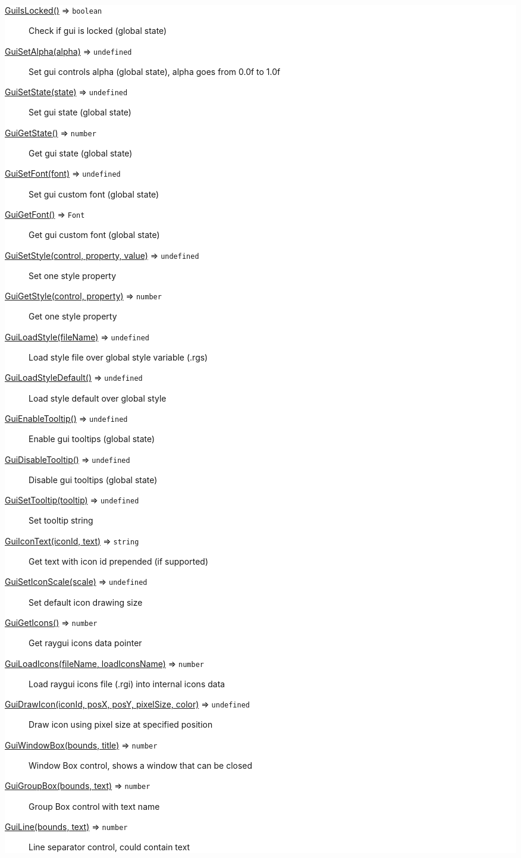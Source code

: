 <dt><a href="#GuiIsLocked">GuiIsLocked()</a> ⇒ <code>boolean</code></dt>
<dd><p>Check if gui is locked (global state)</p>
</dd>
<dt><a href="#GuiSetAlpha">GuiSetAlpha(alpha)</a> ⇒ <code>undefined</code></dt>
<dd><p>Set gui controls alpha (global state), alpha goes from 0.0f to 1.0f</p>
</dd>
<dt><a href="#GuiSetState">GuiSetState(state)</a> ⇒ <code>undefined</code></dt>
<dd><p>Set gui state (global state)</p>
</dd>
<dt><a href="#GuiGetState">GuiGetState()</a> ⇒ <code>number</code></dt>
<dd><p>Get gui state (global state)</p>
</dd>
<dt><a href="#GuiSetFont">GuiSetFont(font)</a> ⇒ <code>undefined</code></dt>
<dd><p>Set gui custom font (global state)</p>
</dd>
<dt><a href="#GuiGetFont">GuiGetFont()</a> ⇒ <code>Font</code></dt>
<dd><p>Get gui custom font (global state)</p>
</dd>
<dt><a href="#GuiSetStyle">GuiSetStyle(control, property, value)</a> ⇒ <code>undefined</code></dt>
<dd><p>Set one style property</p>
</dd>
<dt><a href="#GuiGetStyle">GuiGetStyle(control, property)</a> ⇒ <code>number</code></dt>
<dd><p>Get one style property</p>
</dd>
<dt><a href="#GuiLoadStyle">GuiLoadStyle(fileName)</a> ⇒ <code>undefined</code></dt>
<dd><p>Load style file over global style variable (.rgs)</p>
</dd>
<dt><a href="#GuiLoadStyleDefault">GuiLoadStyleDefault()</a> ⇒ <code>undefined</code></dt>
<dd><p>Load style default over global style</p>
</dd>
<dt><a href="#GuiEnableTooltip">GuiEnableTooltip()</a> ⇒ <code>undefined</code></dt>
<dd><p>Enable gui tooltips (global state)</p>
</dd>
<dt><a href="#GuiDisableTooltip">GuiDisableTooltip()</a> ⇒ <code>undefined</code></dt>
<dd><p>Disable gui tooltips (global state)</p>
</dd>
<dt><a href="#GuiSetTooltip">GuiSetTooltip(tooltip)</a> ⇒ <code>undefined</code></dt>
<dd><p>Set tooltip string</p>
</dd>
<dt><a href="#GuiIconText">GuiIconText(iconId, text)</a> ⇒ <code>string</code></dt>
<dd><p>Get text with icon id prepended (if supported)</p>
</dd>
<dt><a href="#GuiSetIconScale">GuiSetIconScale(scale)</a> ⇒ <code>undefined</code></dt>
<dd><p>Set default icon drawing size</p>
</dd>
<dt><a href="#GuiGetIcons">GuiGetIcons()</a> ⇒ <code>number</code></dt>
<dd><p>Get raygui icons data pointer</p>
</dd>
<dt><a href="#GuiLoadIcons">GuiLoadIcons(fileName, loadIconsName)</a> ⇒ <code>number</code></dt>
<dd><p>Load raygui icons file (.rgi) into internal icons data</p>
</dd>
<dt><a href="#GuiDrawIcon">GuiDrawIcon(iconId, posX, posY, pixelSize, color)</a> ⇒ <code>undefined</code></dt>
<dd><p>Draw icon using pixel size at specified position</p>
</dd>
<dt><a href="#GuiWindowBox">GuiWindowBox(bounds, title)</a> ⇒ <code>number</code></dt>
<dd><p>Window Box control, shows a window that can be closed</p>
</dd>
<dt><a href="#GuiGroupBox">GuiGroupBox(bounds, text)</a> ⇒ <code>number</code></dt>
<dd><p>Group Box control with text name</p>
</dd>
<dt><a href="#GuiLine">GuiLine(bounds, text)</a> ⇒ <code>number</code></dt>
<dd><p>Line separator control, could contain text</p>
</dd>